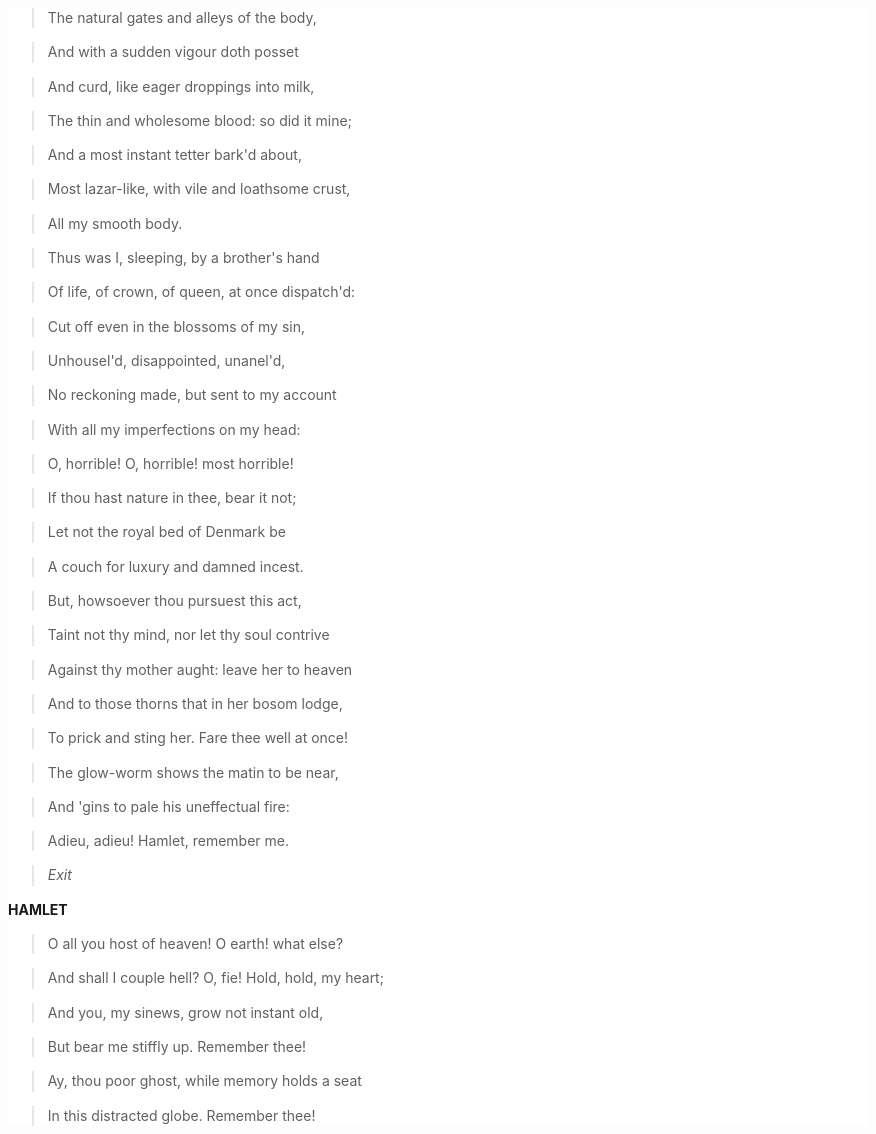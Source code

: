 > The natural gates and alleys of the body,

> And with a sudden vigour doth posset

> And curd, like eager droppings into milk,

> The thin and wholesome blood: so did it mine;

> And a most instant tetter bark'd about,

> Most lazar-like, with vile and loathsome crust,

> All my smooth body.

> Thus was I, sleeping, by a brother's hand

> Of life, of crown, of queen, at once dispatch'd:

> Cut off even in the blossoms of my sin,

> Unhousel'd, disappointed, unanel'd,

> No reckoning made, but sent to my account

> With all my imperfections on my head:

> O, horrible! O, horrible! most horrible!

> If thou hast nature in thee, bear it not;

> Let not the royal bed of Denmark be

> A couch for luxury and damned incest.

> But, howsoever thou pursuest this act,

> Taint not thy mind, nor let thy soul contrive

> Against thy mother aught: leave her to heaven

> And to those thorns that in her bosom lodge,

> To prick and sting her. Fare thee well at once!

> The glow-worm shows the matin to be near,

> And 'gins to pale his uneffectual fire:

> Adieu, adieu! Hamlet, remember me.

> *Exit*

**HAMLET**

> O all you host of heaven! O earth! what else?

> And shall I couple hell? O, fie! Hold, hold, my heart;

> And you, my sinews, grow not instant old,

> But bear me stiffly up. Remember thee!

> Ay, thou poor ghost, while memory holds a seat

> In this distracted globe. Remember thee!
